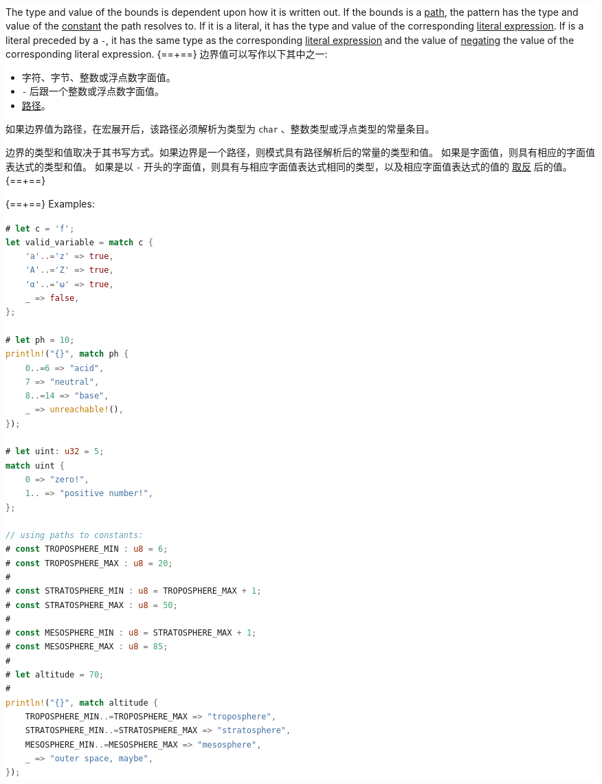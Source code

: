 The type and value of the bounds is dependent upon how it is written out.
If the bounds is a [path], the pattern has the type and value of the [constant] the path resolves to.
If it is a literal, it has the type and value of the corresponding [literal expression].
If is a literal preceded by a `-`, it has the same type as the corresponding [literal expression] and the value of [negating] the value of the corresponding literal expression.
{==+==}
边界值可以写作以下其中之一:

* 字符、字节、整数或浮点数字面值。
* `-` 后跟一个整数或浮点数字面值。
* [路径][path]。

如果边界值为路径，在宏展开后，该路径必须解析为类型为 `char` 、整数类型或浮点类型的常量条目。

边界的类型和值取决于其书写方式。如果边界是一个路径，则模式具有路径解析后的常量的类型和值。
如果是字面值，则具有相应的字面值表达式的类型和值。
如果是以 `-` 开头的字面值，则具有与相应字面值表达式相同的类型，以及相应字面值表达式的值的 [取反][negating] 后的值。
{==+==}


{==+==}
Examples:

```rust
# let c = 'f';
let valid_variable = match c {
    'a'..='z' => true,
    'A'..='Z' => true,
    'α'..='ω' => true,
    _ => false,
};

# let ph = 10;
println!("{}", match ph {
    0..=6 => "acid",
    7 => "neutral",
    8..=14 => "base",
    _ => unreachable!(),
});

# let uint: u32 = 5;
match uint {
    0 => "zero!",
    1.. => "positive number!",
};

// using paths to constants:
# const TROPOSPHERE_MIN : u8 = 6;
# const TROPOSPHERE_MAX : u8 = 20;
#
# const STRATOSPHERE_MIN : u8 = TROPOSPHERE_MAX + 1;
# const STRATOSPHERE_MAX : u8 = 50;
#
# const MESOSPHERE_MIN : u8 = STRATOSPHERE_MAX + 1;
# const MESOSPHERE_MAX : u8 = 85;
#
# let altitude = 70;
#
println!("{}", match altitude {
    TROPOSPHERE_MIN..=TROPOSPHERE_MAX => "troposphere",
    STRATOSPHERE_MIN..=STRATOSPHERE_MAX => "stratosphere",
    MESOSPHERE_MIN..=MESOSPHERE_MAX => "mesosphere",
    _ => "outer space, maybe",
});

```

[CHAR_LITERAL]: tokens.md#character-literals
[BYTE_LITERAL]: tokens.md#byte-literals
[STRING_LITERAL]: tokens.md#string-literals
[RAW_STRING_LITERAL]: tokens.md#raw-string-literals
[BYTE_STRING_LITERAL]: tokens.md#byte-string-literals
[RAW_BYTE_STRING_LITERAL]: tokens.md#raw-byte-string-literals
[INTEGER_LITERAL]: tokens.md#integer-literals
[FLOAT_LITERAL]: tokens.md#floating-point-literals
[_OuterAttribute_]: attributes.md
[TUPLE_INDEX]: tokens.md#tuple-index
[_GroupedPattern_]: #grouped-patterns
[_IdentifierPattern_]: #identifier-patterns
[_LiteralPattern_]: #literal-patterns
[_MacroInvocation_]: macros.md#macro-invocation
[_ObsoleteRangePattern_]: #range-patterns
[_PathInExpression_]: paths.md#paths-in-expressions
[_PathExpression_]: expressions/path-expr.md
[_PathPattern_]: #path-patterns
[_Pattern_]: #patterns
[_PatternNoTopAlt_]: #patterns
[_PatternWithoutRange_]: #patterns
[_QualifiedPathInExpression_]: paths.md#qualified-paths
[_RangePattern_]: #range-patterns
[_ReferencePattern_]: #reference-patterns
[_RestPattern_]: #rest-patterns
[_SlicePattern_]: #slice-patterns
[_StructPattern_]: #struct-patterns
[_TuplePattern_]: #tuple-patterns
[_TupleStructPattern_]: #tuple-struct-patterns
[_WildcardPattern_]: #wildcard-pattern
[`Copy`]: special-types-and-traits.md#copy
[IDENTIFIER]: identifiers.md
[constant]: items/constant-items.md
[enums]: items/enumerations.md
[literals]: expressions/literal-expr.md
[literal expression]: expressions/literal-expr.md
[negating]: expressions/operator-expr.md#negation-operators
[path]: expressions/path-expr.md
[range expressions]: expressions/range-expr.md
[structs]: items/structs.md
[tuples]: types/tuple.md
[scrutinee]: glossary.md#scrutinee
[type coercions]: type-coercions.md